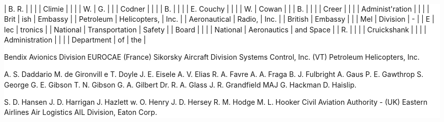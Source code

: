| B. R.             |                         |                |
| Climie            |                         |                |
| W.                | G.                      |                |
| Codner            |                         |                |
| B.                |                         |                |
| E. Couchy         |                         |                |
| W.                | Cowan                   |                |
| B.                |                         |                |
| Creer             |                         |                |
| Administ'ration   |                         |                |
| Brit              | ish                     | Embassy        |
| Petroleum         | Helicopters,            | Inc.           |
| Aeronautical      | Radio,                  | Inc.           |
| British           | Embassy                 |                |
| Mel               | Division                | -              |
| E                 | lec                     | tronics        |
| National          | Transportation          | Safety         |
| Board             |                         |                |
| National          | Aeronautics             | and Space      |
| R.                |                         |                |
| Cruickshank       |                         |                |
| Administration    |                         |                |
| Department        | of                      | the            |

Bendix Avionics Division EUROCAE (France) 
Sikorsky Aircraft Division Systems Control, Inc. (VT) 
Petroleum Helicopters, Inc. 

A. S. Daddario M. de Gironvill e T. Doyle J. E. Eisele A. V. Elias R. A. Favre A. A. Fraga B. J. Fulbright A. Gaus P. E. Gawthrop S. George G. E. Gibson T. N. Gibson G. A. Gilbert Dr. R. A. Glass J. R. Grandfield MAJ G. Hackman D. Haislip. 

S. D. Hansen J. D. Harrigan J. Hazlett w. O. Henry J. D. Hersey R. M. Hodge M. L. Hooker Civil Aviation Authority -
(UK) 
Eastern Airlines Air Logistics AIL Division, Eaton Corp. 
